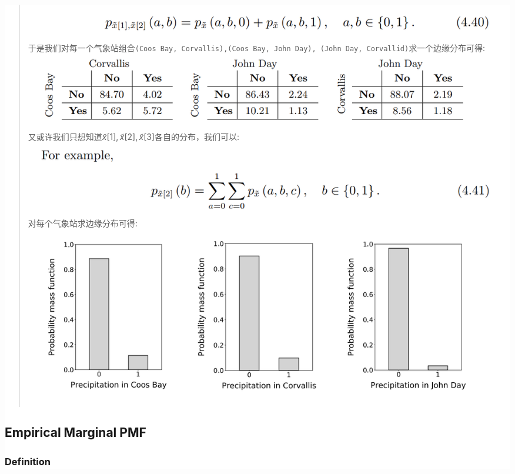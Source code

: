 > ![image.png](./Random_Vectors.assets/20231107_2133014661.png)
> 于是我们对每一个气象站组合`(Coos Bay, Corvallis),(Coos Bay, John Day), (John Day, Corvallid)`求一个边缘分布可得:
> ![image.png](./Random_Vectors.assets/20231107_2133024464.png)
> 又或许我们只想知道$\tilde{x}[1],\tilde{x}[2],\tilde{x}[3]$各自的分布，我们可以:
> ![image.png](./Random_Vectors.assets/20231107_2133039100.png)
> 对每个气象站求边缘分布可得:
> ![image.png](./Random_Vectors.assets/20231107_2133054431.png)



## Empirical Marginal PMF
### Definition